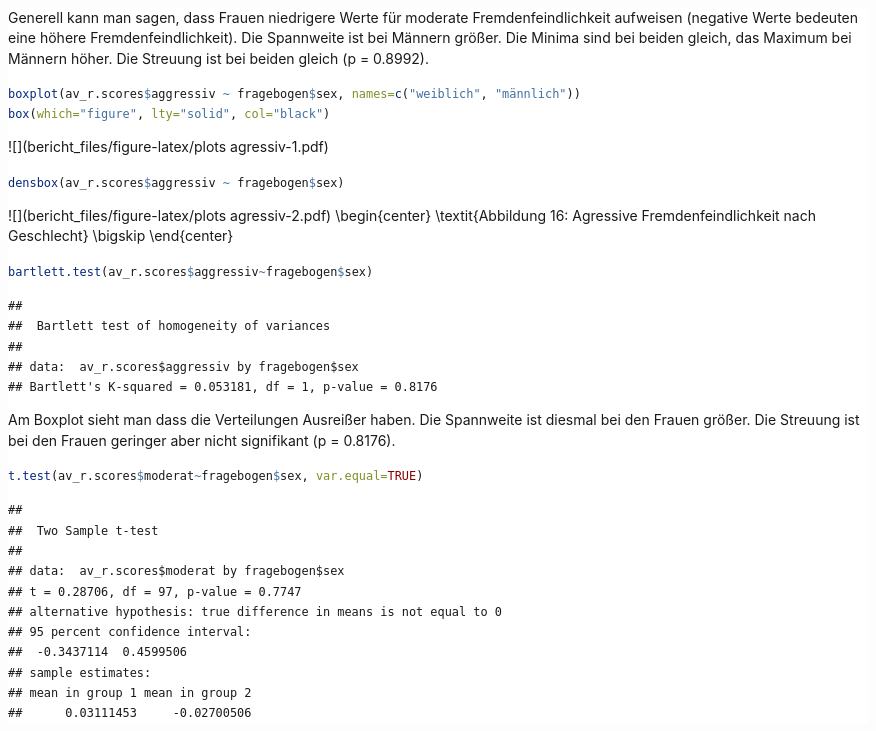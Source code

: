 Generell kann man sagen, dass Frauen niedrigere Werte für moderate Fremdenfeindlichkeit aufweisen (negative Werte bedeuten eine höhere Fremdenfeindlichkeit). Die Spannweite ist bei Männern größer. Die Minima sind bei beiden gleich, das Maximum bei Männern höher. Die Streuung ist bei beiden gleich (p = 0.8992). 


```r
boxplot(av_r.scores$aggressiv ~ fragebogen$sex, names=c("weiblich", "männlich"))
box(which="figure", lty="solid", col="black")
```

![](bericht_files/figure-latex/plots agressiv-1.pdf) 

```r
densbox(av_r.scores$aggressiv ~ fragebogen$sex)
```

![](bericht_files/figure-latex/plots agressiv-2.pdf) 
\begin{center}
\textit{Abbildung 16: Agressive Fremdenfeindlichkeit nach Geschlecht}
\bigskip
\end{center}



```r
bartlett.test(av_r.scores$aggressiv~fragebogen$sex)
```

```
## 
## 	Bartlett test of homogeneity of variances
## 
## data:  av_r.scores$aggressiv by fragebogen$sex
## Bartlett's K-squared = 0.053181, df = 1, p-value = 0.8176
```

Am Boxplot sieht man dass die Verteilungen Ausreißer haben. Die Spannweite ist diesmal bei den Frauen größer. Die Streuung ist bei den Frauen geringer aber nicht signifikant (p = 0.8176). 



```r
t.test(av_r.scores$moderat~fragebogen$sex, var.equal=TRUE)
```

```
## 
## 	Two Sample t-test
## 
## data:  av_r.scores$moderat by fragebogen$sex
## t = 0.28706, df = 97, p-value = 0.7747
## alternative hypothesis: true difference in means is not equal to 0
## 95 percent confidence interval:
##  -0.3437114  0.4599506
## sample estimates:
## mean in group 1 mean in group 2 
##      0.03111453     -0.02700506
```

